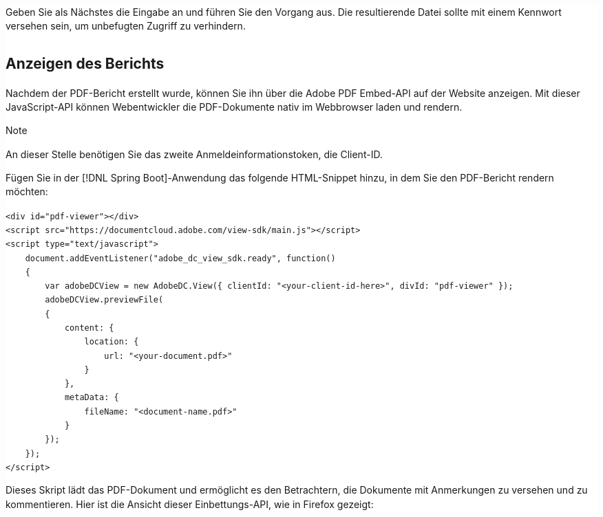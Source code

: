 Geben Sie als Nächstes die Eingabe an und führen Sie den Vorgang aus. Die resultierende Datei sollte mit einem Kennwort versehen sein, um unbefugten Zugriff zu verhindern.

## Anzeigen des Berichts

Nachdem der PDF-Bericht erstellt wurde, können Sie ihn über die Adobe PDF Embed-API auf der Website anzeigen. Mit dieser JavaScript-API können Webentwickler die PDF-Dokumente nativ im Webbrowser laden und rendern.

>[!NOTE]
>
> An dieser Stelle benötigen Sie das zweite Anmeldeinformationstoken, die Client-ID.

Fügen Sie in der [!DNL Spring Boot]-Anwendung das folgende HTML-Snippet hinzu, in dem Sie den PDF-Bericht rendern möchten:

```
<div id="pdf-viewer"></div>
<script src="https://documentcloud.adobe.com/view-sdk/main.js"></script>
<script type="text/javascript">
    document.addEventListener("adobe_dc_view_sdk.ready", function()
    {
        var adobeDCView = new AdobeDC.View({ clientId: "<your-client-id-here>", divId: "pdf-viewer" });
        adobeDCView.previewFile(
        {
            content: {
                location: {
                    url: "<your-document.pdf>"
                }
            },
            metaData: {
                fileName: "<document-name.pdf>"
            }
        });
    });
</script>
```

Dieses Skript lädt das PDF-Dokument und ermöglicht es den Betrachtern, die Dokumente mit Anmerkungen zu versehen und zu kommentieren. Hier ist die Ansicht dieser Einbettungs-API, wie in Firefox gezeigt:
